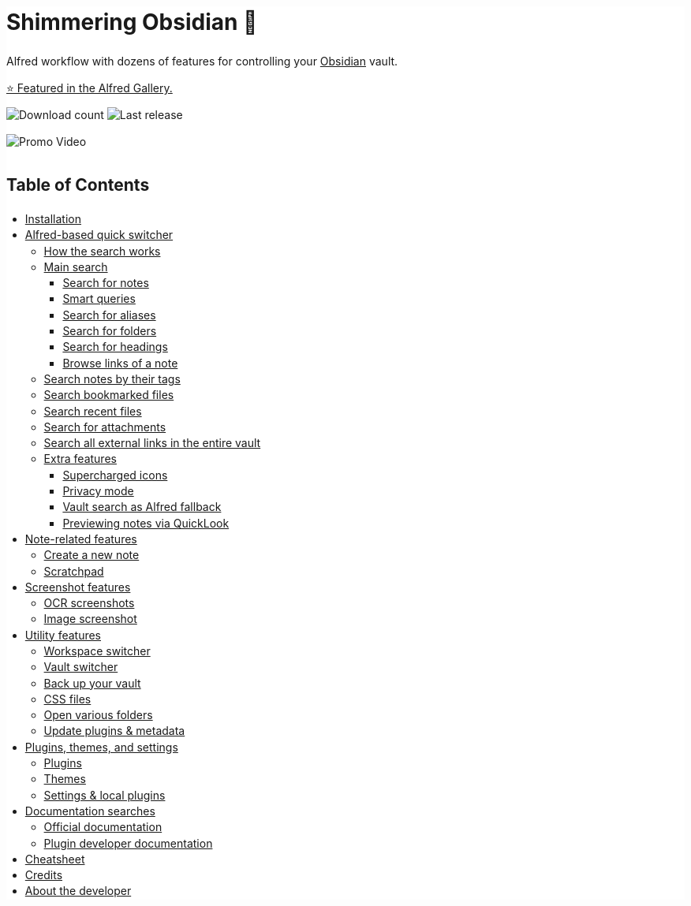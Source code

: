 # Shimmering Obsidian 🎩
Alfred workflow with dozens of features for controlling your
[Obsidian](https://obsidian.md/) vault.

[⭐ Featured in the Alfred
Gallery.](https://alfred.app/workflows/chrisgrieser/shimmering-obsidian/)

![Download count](https://img.shields.io/github/downloads/chrisgrieser/shimmering-obsidian/total?label=Downloads&style=plastic)
![Last release](https://img.shields.io/github/v/release/chrisgrieser/shimmering-obsidian?label=Latest%20Release&style=plastic)

<img alt="Promo Video" width=70% src="https://user-images.githubusercontent.com/73286100/139678407-9ac39baa-5f49-42a0-9622-0fbaf68540b2.gif">

## Table of Contents



- [Installation](#installation)
- [Alfred-based quick switcher](#alfred-based-quick-switcher)
	* [How the search works](#how-the-search-works)
	* [Main search](#main-search)
		+ [Search for notes](#search-for-notes)
		+ [Smart queries](#smart-queries)
		+ [Search for aliases](#search-for-aliases)
		+ [Search for folders](#search-for-folders)
		+ [Search for headings](#search-for-headings)
		+ [Browse links of a note](#browse-links-of-a-note)
	* [Search notes by their tags](#search-notes-by-their-tags)
	* [Search bookmarked files](#search-bookmarked-files)
	* [Search recent files](#search-recent-files)
	* [Search for attachments](#search-for-attachments)
	* [Search all external links in the entire vault](#search-all-external-links-in-the-entire-vault)
	* [Extra features](#extra-features)
		+ [Supercharged icons](#supercharged-icons)
		+ [Privacy mode](#privacy-mode)
		+ [Vault search as Alfred fallback](#vault-search-as-alfred-fallback)
		+ [Previewing notes via QuickLook](#previewing-notes-via-quicklook)
- [Note-related features](#note-related-features)
	* [Create a new note](#create-a-new-note)
	* [Scratchpad](#scratchpad)
- [Screenshot features](#screenshot-features)
	* [OCR screenshots](#ocr-screenshots)
	* [Image screenshot](#image-screenshot)
- [Utility features](#utility-features)
	* [Workspace switcher](#workspace-switcher)
	* [Vault switcher](#vault-switcher)
	* [Back up your vault](#back-up-your-vault)
	* [CSS files](#css-files)
	* [Open various folders](#open-various-folders)
	* [Update plugins & metadata](#update-plugins--metadata)
- [Plugins, themes, and settings](#plugins-themes-and-settings)
	* [Plugins](#plugins)
	* [Themes](#themes)
	* [Settings & local plugins](#settings--local-plugins)
- [Documentation searches](#documentation-searches)
	* [Official documentation](#official-documentation)
	* [Plugin developer documentation](#plugin-developer-documentation)
- [Cheatsheet](#cheatsheet)
- [Credits](#credits)
- [About the developer](#about-the-developer)
